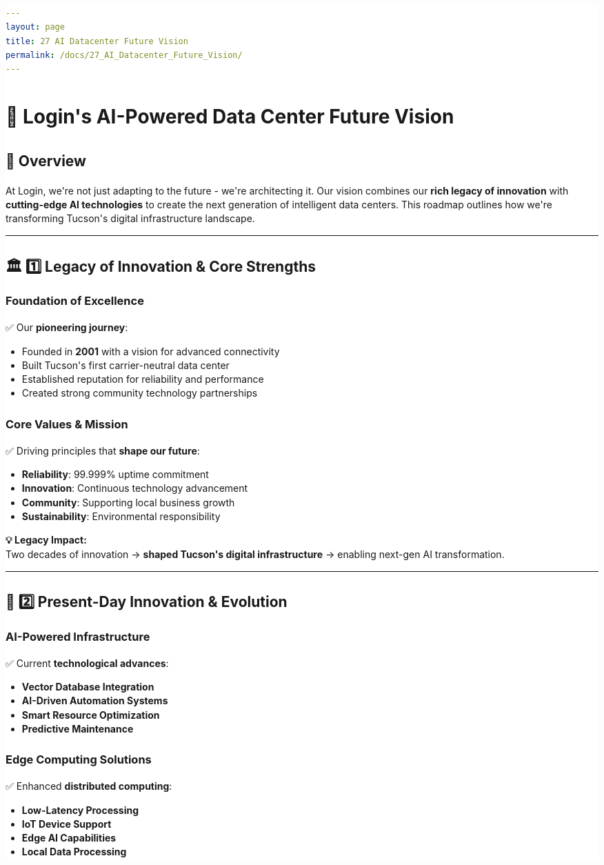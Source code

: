 ```yaml
---
layout: page
title: 27 AI Datacenter Future Vision
permalink: /docs/27_AI_Datacenter_Future_Vision/
---
```

# 🚀 Login's AI-Powered Data Center Future Vision

## 📌 Overview
At Login, we're not just adapting to the future - we're architecting it. Our vision combines our **rich legacy of innovation** with **cutting-edge AI technologies** to create the next generation of intelligent data centers. This roadmap outlines how we're transforming Tucson's digital infrastructure landscape.

---

## 🏛️ 1️⃣ Legacy of Innovation & Core Strengths
### **Foundation of Excellence**
✅ Our **pioneering journey**:
- Founded in **2001** with a vision for advanced connectivity
- Built Tucson's first carrier-neutral data center
- Established reputation for reliability and performance
- Created strong community technology partnerships

### **Core Values & Mission**
✅ Driving principles that **shape our future**:
- **Reliability**: 99.999% uptime commitment
- **Innovation**: Continuous technology advancement
- **Community**: Supporting local business growth
- **Sustainability**: Environmental responsibility

**💡 Legacy Impact:**  
Two decades of innovation → **shaped Tucson's digital infrastructure** → enabling next-gen AI transformation.

---

## 🔄 2️⃣ Present-Day Innovation & Evolution
### **AI-Powered Infrastructure**
✅ Current **technological advances**:
- **Vector Database Integration**
- **AI-Driven Automation Systems**
- **Smart Resource Optimization**
- **Predictive Maintenance**

### **Edge Computing Solutions**
✅ Enhanced **distributed computing**:
- **Low-Latency Processing**
- **IoT Device Support**
- **Edge AI Capabilities**
- **Local Data Processing**
